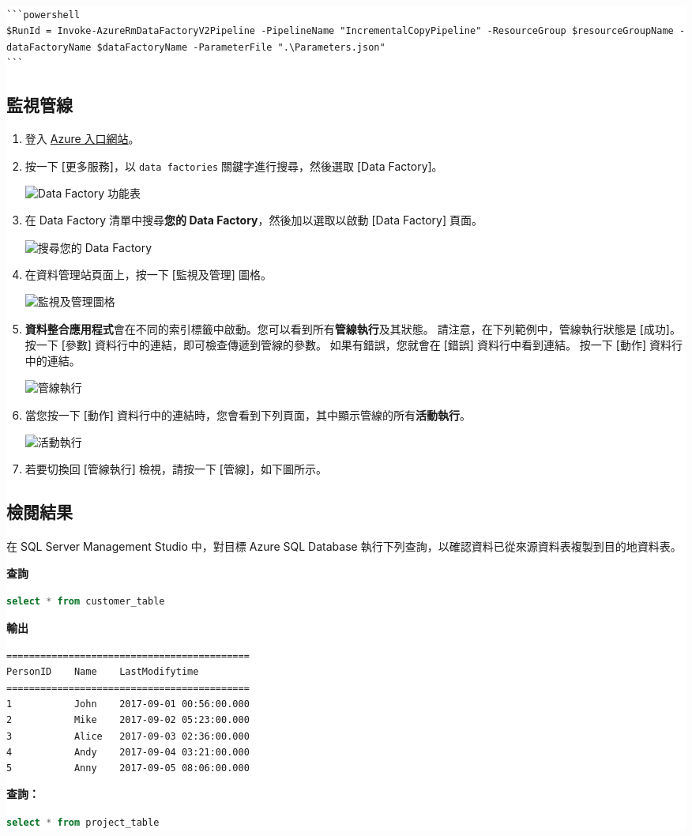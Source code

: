 
    ```powershell
    $RunId = Invoke-AzureRmDataFactoryV2Pipeline -PipelineName "IncrementalCopyPipeline" -ResourceGroup $resourceGroupName -dataFactoryName $dataFactoryName -ParameterFile ".\Parameters.json"        
    ``` 

## <a name="monitor-the-pipeline"></a>監視管線

1. 登入 [Azure 入口網站](https://portal.azure.com)。
2. 按一下 [更多服務]，以 `data factories` 關鍵字進行搜尋，然後選取 [Data Factory]。 

    ![Data Factory 功能表](media\tutorial-incremental-copy-multiple-tables-powershell\monitor-data-factories-menu-1.png)
3. 在 Data Factory 清單中搜尋**您的 Data Factory**，然後加以選取以啟動 [Data Factory] 頁面。 

    ![搜尋您的 Data Factory](media\tutorial-incremental-copy-multiple-tables-powershell\monitor-search-data-factory-2.png)
4. 在資料管理站頁面上，按一下 [監視及管理] 圖格。 

    ![監視及管理圖格](media\tutorial-incremental-copy-multiple-tables-powershell\monitor-monitor-manage-tile-3.png)    
5. **資料整合應用程式**會在不同的索引標籤中啟動。您可以看到所有**管線執行**及其狀態。 請注意，在下列範例中，管線執行狀態是 [成功]。 按一下 [參數] 資料行中的連結，即可檢查傳遞到管線的參數。 如果有錯誤，您就會在 [錯誤] 資料行中看到連結。 按一下 [動作] 資料行中的連結。 

    ![管線執行](media\tutorial-incremental-copy-multiple-tables-powershell\monitor-pipeline-runs-4.png)    
6. 當您按一下 [動作] 資料行中的連結時，您會看到下列頁面，其中顯示管線的所有**活動執行**。 

    ![活動執行](media\tutorial-incremental-copy-multiple-tables-powershell\monitor-activity-runs-5.png)
7. 若要切換回 [管線執行] 檢視，請按一下 [管線]，如下圖所示。 

## <a name="review-the-results"></a>檢閱結果
在 SQL Server Management Studio 中，對目標 Azure SQL Database 執行下列查詢，以確認資料已從來源資料表複製到目的地資料表。 

**查詢** 
```sql
select * from customer_table
```

**輸出**
```
===========================================
PersonID    Name    LastModifytime
===========================================
1           John    2017-09-01 00:56:00.000
2           Mike    2017-09-02 05:23:00.000
3           Alice   2017-09-03 02:36:00.000
4           Andy    2017-09-04 03:21:00.000
5           Anny    2017-09-05 08:06:00.000
```

**查詢：**

```sql
select * from project_table
```
